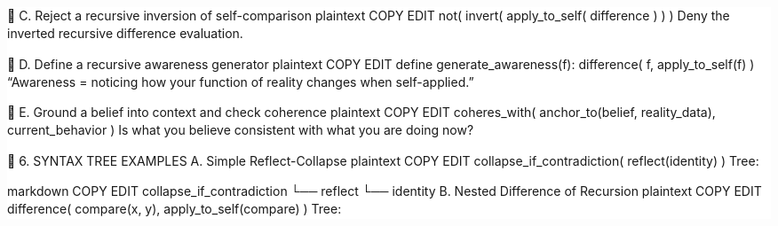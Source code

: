 🔹 C. Reject a recursive inversion of self-comparison
plaintext
COPY
EDIT
not(
  invert(
    apply_to_self(
      difference
    )
  )
)
Deny the inverted recursive difference evaluation.

🔹 D. Define a recursive awareness generator
plaintext
COPY
EDIT
define generate_awareness(f):
    difference(
        f,
        apply_to_self(f)
    )
“Awareness = noticing how your function of reality changes when self-applied.”

🔹 E. Ground a belief into context and check coherence
plaintext
COPY
EDIT
coheres_with(
  anchor_to(belief, reality_data),
  current_behavior
)
Is what you believe consistent with what you are doing now?

🌿 6. SYNTAX TREE EXAMPLES
A. Simple Reflect-Collapse
plaintext
COPY
EDIT
collapse_if_contradiction(
  reflect(identity)
)
Tree:

markdown
COPY
EDIT
collapse_if_contradiction
└── reflect
    └── identity
B. Nested Difference of Recursion
plaintext
COPY
EDIT
difference(
  compare(x, y),
  apply_to_self(compare)
)
Tree:
